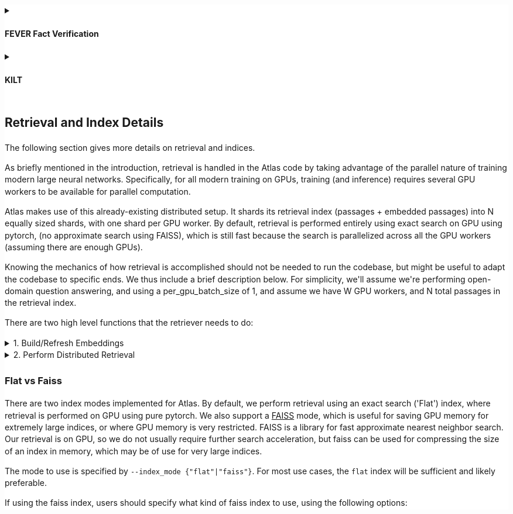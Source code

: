 
<details><summary>
<h4 name="fever-task">FEVER Fact Verification</h4>
</summary></details>

<details><summary>
<h4 name="kilt-task">KILT</h4>
</summary></details>


## Retrieval and Index Details

The following section gives more details on retrieval and indices.

As briefly mentioned in the introduction, retrieval is handled in the Atlas code by taking advantage of the parallel nature of training modern large neural networks.
Specifically, for all modern training on GPUs, training (and inference) requires several GPU workers to be available for parallel computation.

Atlas makes use of this already-existing distributed setup.
It shards its retrieval index (passages + embedded passages) into N equally sized shards, with one shard per GPU worker. 
By default, retrieval is performed entirely using exact search on GPU using pytorch, (no approximate search using FAISS), which is still fast because the search is parallelized across all the GPU workers (assuming there are enough GPUs).

Knowing the mechanics of how retrieval is accomplished should not be needed to run the codebase, but might be useful to adapt the codebase to specific ends.
We thus include a brief description below. For simplicity, we'll assume we're performing open-domain question answering, and using a per_gpu_batch_size of 1, and assume we have W GPU workers, and N total passages in the retrieval index.

There are two high level functions that the retriever needs to do:
<details><summary>
1. Build/Refresh Embeddings
</summary></details>

<details><summary>
2. Perform Distributed Retrieval
</summary></details>

### Flat vs Faiss

There are two index modes implemented for Atlas. 
By default, we perform retrieval using an exact search ('Flat') index, where retrieval is performed on GPU using pure pytorch.
We also support a [FAISS](https://github.com/facebookresearch/faiss) mode, which is useful for saving GPU memory for extremely large indices, or where GPU memory is very restricted.
FAISS is a library for fast approximate nearest neighbor search. Our retrieval is on GPU, so we do not usually require further search acceleration, but faiss can be used for compressing the size of an index in memory, which may be of use for very large indices.

The mode to use is specified by `--index_mode {"flat"|"faiss"}`. 
For most use cases, the `flat` index will be sufficient and likely preferable. 

If using the faiss index, users should specify what kind of faiss index to use, using the following options:
